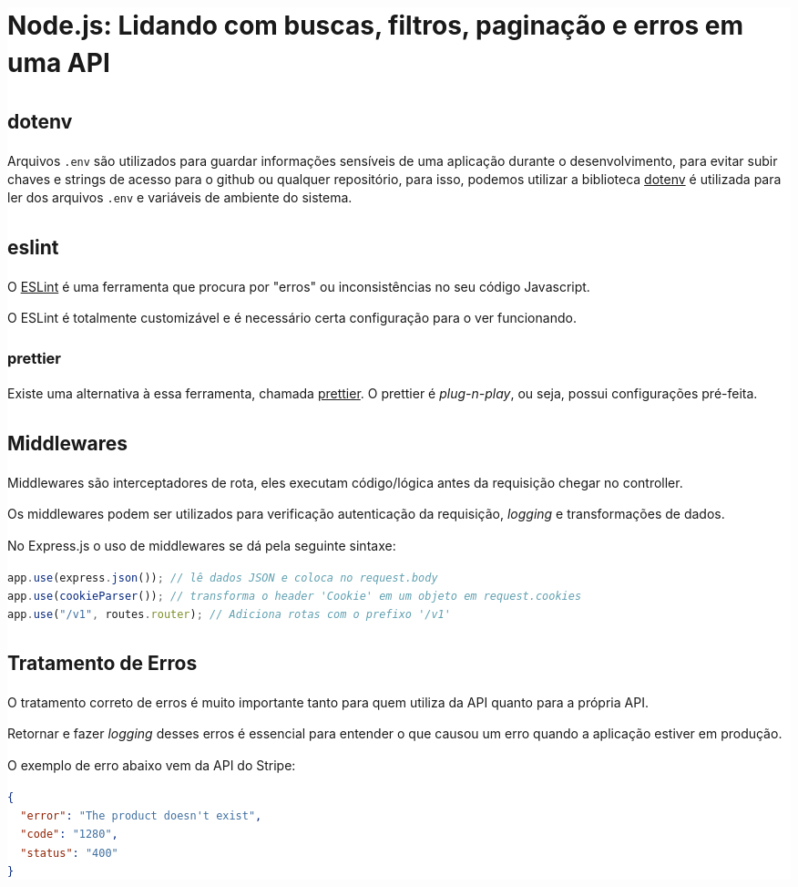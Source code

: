 # Node.js: Lidando com buscas, filtros, paginação e erros em uma API

## dotenv

Arquivos `.env` são utilizados para guardar informações sensíveis de uma aplicação durante o desenvolvimento, para evitar subir chaves e strings de acesso para o github ou qualquer repositório, para isso, podemos utilizar a biblioteca [dotenv](https://www.npmjs.com/package/dotenv) é utilizada para ler dos arquivos `.env` e variáveis de ambiente do sistema.

## eslint

O [ESLint](https://eslint.org) é uma ferramenta que procura por "erros" ou inconsistências no seu código Javascript.

O ESLint é totalmente customizável e é necessário certa configuração para o ver funcionando.

### prettier

Existe uma alternativa à essa ferramenta, chamada [prettier](https://prettier.io). O prettier é _plug-n-play_, ou seja, possui configurações pré-feita.

## Middlewares

Middlewares são interceptadores de rota, eles executam código/lógica antes da requisição chegar no controller.

Os middlewares podem ser utilizados para verificação autenticação da requisição, _logging_ e transformações de dados.

No Express.js o uso de middlewares se dá pela seguinte sintaxe:

```js
app.use(express.json()); // lê dados JSON e coloca no request.body
app.use(cookieParser()); // transforma o header 'Cookie' em um objeto em request.cookies
app.use("/v1", routes.router); // Adiciona rotas com o prefixo '/v1'
```

## Tratamento de Erros

O tratamento correto de erros é muito importante tanto para quem utiliza da API quanto para a própria API.

Retornar e fazer _logging_ desses erros é essencial para entender o que causou um erro quando a aplicação estiver em produção.

O exemplo de erro abaixo vem da API do Stripe:

```json
{
  "error": "The product doesn't exist",
  "code": "1280",
  "status": "400"
}
```
